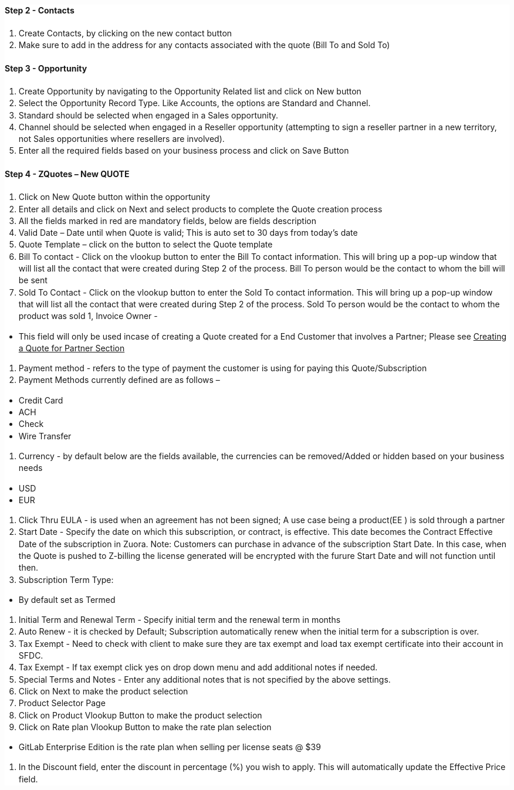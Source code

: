 #### Step 2 - Contacts

1. Create Contacts, by clicking on the new contact button
1. Make sure to add in the address for any contacts associated with the quote (Bill To and Sold To)

#### Step 3 -  Opportunity

1. Create Opportunity by navigating to the Opportunity Related list and click on New button
1. Select the Opportunity Record Type. Like Accounts, the options are Standard and Channel.
1. Standard should be selected when engaged in a Sales opportunity.
1. Channel should be selected when engaged in a Reseller opportunity (attempting to sign a reseller partner in a new territory, not Sales opportunities where resellers are involved).
1. Enter all the required fields based on your business process and click on Save Button

#### Step 4 - ZQuotes – New QUOTE

1. Click on New Quote button within the opportunity
1. Enter all details and click on Next and select products to complete the Quote creation process
1. All the fields marked in red are mandatory fields, below are fields description
1. Valid Date – Date until when Quote is valid; This is auto set to 30 days from today’s date
1. Quote Template – click on the button to select the Quote template
1. Bill To contact  - Click on the vlookup button to enter the Bill To contact information. This will bring up a pop-up window that will list all the contact that were created during Step 2 of the process. Bill To person would be the contact to whom the bill will be sent
1. Sold To Contact - Click on the vlookup button to enter the Sold To contact information. This will bring up a pop-up window that will list all the contact that were created during Step 2 of the process. Sold To person would be the contact to whom the product was sold
1, Invoice Owner -
* This field will only be used incase of creating a Quote created for a End Customer that involves a Partner; Please see [Creating a Quote for Partner Section](#resellerQuote)
1. Payment method -  refers to the type of payment the customer is using for paying this Quote/Subscription
1. Payment Methods currently defined are as follows –
 * Credit Card
 * ACH
 * Check
 * Wire Transfer
1. Currency - by default below are the fields available, the currencies can be removed/Added or hidden based on your business needs
 * USD
 * EUR
1. Click Thru EULA - is used when an agreement has not been signed; A use case being a product(EE ) is sold through a partner
1. Start Date -  Specify the date on which this subscription, or contract, is effective. This date becomes the Contract Effective Date of the subscription in Zuora. Note: Customers can purchase in advance of the subscription Start Date. In this case, when the Quote is pushed to Z-billing the license generated will be encrypted with the furure Start Date and will not function until then.
1. Subscription Term Type:
 * By default set as Termed
1. Initial Term and Renewal Term -  Specify initial term and the renewal term in months
1. Auto Renew -  it is checked by Default; Subscription automatically renew when the initial term for a subscription is over.
1. Tax Exempt - Need to check with client to make sure they are tax exempt and load tax exempt certificate into their account in SFDC.
1. Tax Exempt - If tax exempt click yes on drop down menu and add additional notes if needed.
1. Special Terms and Notes - Enter any additional notes that is not specified by the above settings.
1. Click on Next to make the product selection
1. Product Selector Page
1. Click on Product Vlookup Button to make the product selection
1. Click on Rate plan Vlookup Button to make the rate plan selection
 * GitLab Enterprise Edition is the rate plan when selling per license seats @ $39
1. In the Discount field, enter the discount in percentage (%) you wish to apply. This will automatically update the Effective Price field.